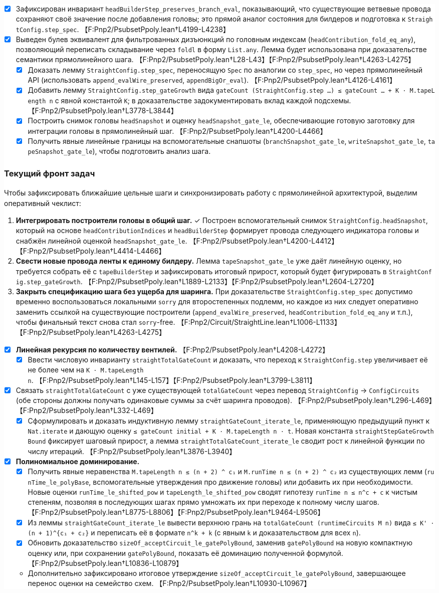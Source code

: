   - [x] Зафиксирован инвариант `headBuilderStep_preserves_branch_eval`, показывающий, что существующие ветвевые провода сохраняют своё значение после добавления головы; это прямой аналог состояния для билдеров и подготовка к `StraightConfig.step_spec`. 【F:Pnp2/PsubsetPpoly.lean†L4199-L4238】
- [x] Выведен булев эквивалент для фильтрованных дизъюнкций по головным индексам (`headContribution_fold_eq_any`), позволяющий переписать складывание через `foldl` в форму `List.any`. Лемма будет использована при доказательстве семантики прямолинейного шага. 【F:Pnp2/PsubsetPpoly.lean†L28-L43】【F:Pnp2/PsubsetPpoly.lean†L4263-L4275】
  - [x] Доказать лемму `StraightConfig.step_spec`, переносящую `Spec` по аналогии со `step_spec`, но через прямолинейный API (использовать `append_evalWire_preserved`, `appendBigOr_eval`). 【F:Pnp2/PsubsetPpoly.lean†L4126-L4161】
  - [x] Добавить лемму `StraightConfig.step_gateGrowth` вида `gateCount (StraightConfig.step …) ≤ gateCount … + K ⋅ M.tapeLength n` с явной константой `K`; в доказательстве задокументировать вклад каждой подсхемы. 【F:Pnp2/PsubsetPpoly.lean†L3778-L3844】
  - [x] Построить снимок головы `headSnapshot` и оценку `headSnapshot_gate_le`, обеспечивающие готовую заготовку для интеграции головы в прямолинейный шаг. 【F:Pnp2/PsubsetPpoly.lean†L4200-L4466】
  - [x] Получить явные линейные границы на вспомогательные снапшоты (`branchSnapshot_gate_le`, `writeSnapshot_gate_le`, `tapeSnapshot_gate_le`), чтобы подготовить анализ шага.

### Текущий фронт задач

Чтобы зафиксировать ближайшие цельные шаги и синхронизировать работу с прямолинейной архитектурой, выделим оперативный чеклист:

1. **Интегрировать построители головы в общий шаг.** ✓ Построен вспомогательный снимок `StraightConfig.headSnapshot`, который на основе `headContributionIndices` и `headBuilderStep` формирует провода следующего индикатора головы и снабжён линейной оценкой `headSnapshot_gate_le`. 【F:Pnp2/PsubsetPpoly.lean†L4200-L4412】【F:Pnp2/PsubsetPpoly.lean†L4414-L4466】
2. **Свести новые провода ленты к единому билдеру.** Лемма `tapeSnapshot_gate_le` уже даёт линейную оценку, но требуется собрать её с `tapeBuilderStep` и зафиксировать итоговый прирост, который будет фигурировать в `StraightConfig.step_gateGrowth`. 【F:Pnp2/PsubsetPpoly.lean†L1889-L2133】【F:Pnp2/PsubsetPpoly.lean†L2604-L2720】
3. **Закрыть спецификацию шага без ущерба для шаринга.** При доказательстве `StraightConfig.step_spec` допустимо временно воспользоваться локальными `sorry` для второстепенных подлемм, но каждое из них следует оперативно заменить ссылкой на существующие построители (`append_evalWire_preserved`, `headContribution_fold_eq_any` и т.п.), чтобы финальный текст снова стал `sorry`-free. 【F:Pnp2/Circuit/StraightLine.lean†L1006-L1133】【F:Pnp2/PsubsetPpoly.lean†L4263-L4275】

- [x] **Линейная рекурсия по количеству вентилей.** 【F:Pnp2/PsubsetPpoly.lean†L4208-L4272】
  - [x] Ввести числовую инварианту `straightTotalGateCount` и доказать, что переход к `StraightConfig.step` увеличивает её не более чем на `K ⋅ M.tapeLength n`. 【F:Pnp2/PsubsetPpoly.lean†L145-L157】【F:Pnp2/PsubsetPpoly.lean†L3799-L3811】
- [x] Связать `straightTotalGateCount` с уже существующей `totalGateCount` через перевод `StraightConfig` → `ConfigCircuits` (обе стороны должны получать одинаковые суммы за счёт шаринга проводов). 【F:Pnp2/PsubsetPpoly.lean†L296-L469】【F:Pnp2/PsubsetPpoly.lean†L332-L469】
  - [x] Сформулировать и доказать индуктивную лемму `straightGateCount_iterate_le`, применяющую предыдущий пункт к `Nat.iterate` и дающую оценку `≤ gateCount initial + K ⋅ M.tapeLength n ⋅ t`. Новая константа `straightStepGateGrowthBound` фиксирует шаговый прирост, а лемма `straightTotalGateCount_iterate_le` сводит рост к линейной функции по числу итераций. 【F:Pnp2/PsubsetPpoly.lean†L3876-L3940】

- [x] **Полиномиальное доминирование.**
  - [x] Получить явные неравенства `M.tapeLength n ≤ (n + 2) ^ c₁` и `M.runTime n ≤ (n + 2) ^ c₂` из существующих лемм (`runTime_le_polyBase`, вспомогательные утверждения про движение головы) или добавить их при необходимости. Новые оценки `runTime_le_shifted_pow` и `tapeLength_le_shifted_pow` сводят гипотезу `runTime n ≤ n^c + c` к чистым степеням, позволяя в последующих шагах прямо умножать их при переходе к полному числу шагов. 【F:Pnp2/PsubsetPpoly.lean†L8775-L8806】【F:Pnp2/PsubsetPpoly.lean†L9464-L9506】
  - [x] Из леммы `straightGateCount_iterate_le` вывести верхнюю грань на `totalGateCount (runtimeCircuits M n)` вида `≤ K' ⋅ (n + 1)^{c₁ + c₂}` и переписать её в формате `n^k + k` (с явным `k` и доказательством для всех `n`).
  - [x] Обновить доказательство `sizeOf_acceptCircuit_le_gatePolyBound`, заменив `gatePolyBound` на новую компактную оценку или, при сохранении `gatePolyBound`, показать её доминацию полученной формулой. 【F:Pnp2/PsubsetPpoly.lean†L10836-L10879】
  - Дополнительно зафиксировано итоговое утверждение `sizeOf_acceptCircuit_le_gatePolyBound`, завершающее перенос оценки на семейство схем. 【F:Pnp2/PsubsetPpoly.lean†L10930-L10967】
